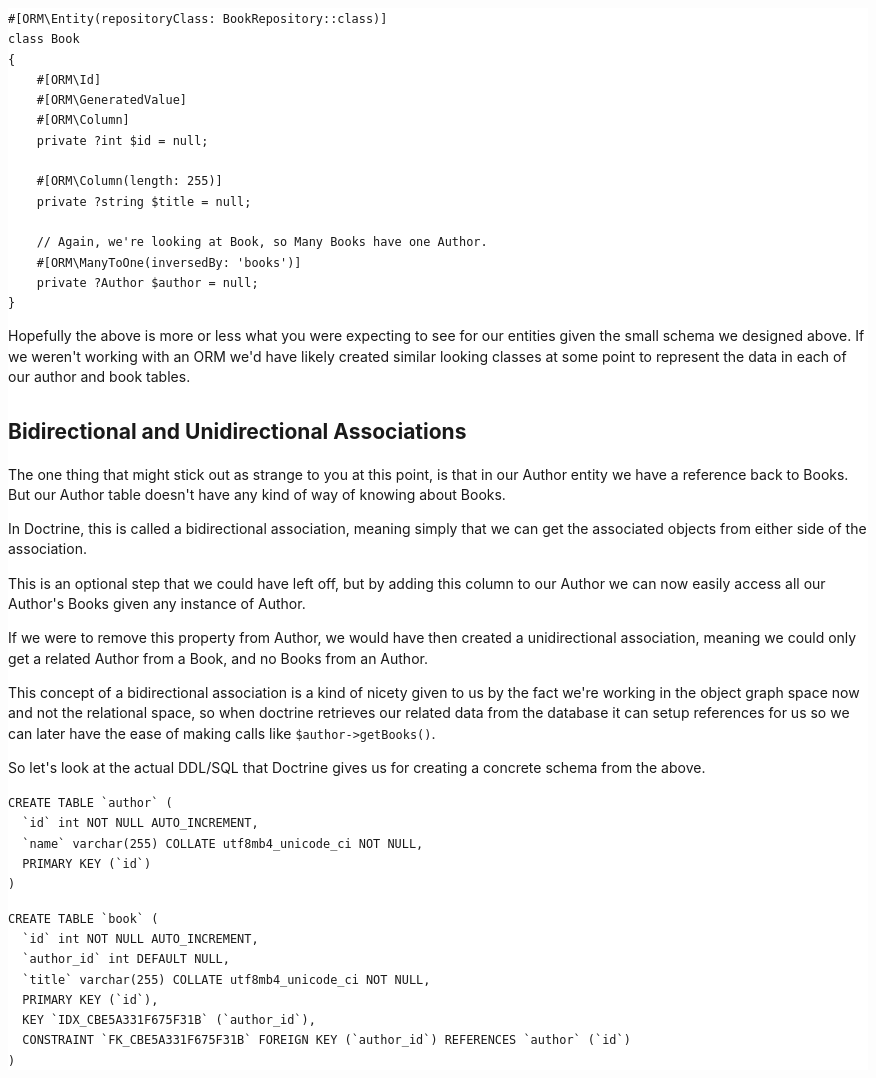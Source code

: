 ```
#[ORM\Entity(repositoryClass: BookRepository::class)]
class Book
{
    #[ORM\Id]
    #[ORM\GeneratedValue]
    #[ORM\Column]
    private ?int $id = null;

    #[ORM\Column(length: 255)]
    private ?string $title = null;

    // Again, we're looking at Book, so Many Books have one Author.
    #[ORM\ManyToOne(inversedBy: 'books')]
    private ?Author $author = null;
}
```

Hopefully the above is more or less what you were expecting to see for our entities given the small schema we designed above. If we weren't working with an ORM we'd have likely created similar looking classes at some point to represent the data in each of our author and book tables.

## Bidirectional and Unidirectional Associations

The one thing that might stick out as strange to you at this point, is that in our Author entity we have a reference back to Books. But our Author table doesn't have any kind of way of knowing about Books.

In Doctrine, this is called a bidirectional association, meaning simply that we can get the associated objects from either side of the association. 

This is an optional step that we could have left off, but by adding this column to our Author we can now easily access all our Author's Books given any instance of Author. 

If we were to remove this property from Author, we would have then created a unidirectional association, meaning we could only get a related Author from a Book, and no Books from an Author. 

This concept of a bidirectional association is a kind of nicety given to us by the fact we're working in the object graph space now and not the relational space, so when doctrine retrieves our related data from the database it can setup references for us so we can later have the ease of making calls like `$author->getBooks()`.

So let's look at the actual DDL/SQL that Doctrine gives us for creating a concrete schema from the above.

```
CREATE TABLE `author` (
  `id` int NOT NULL AUTO_INCREMENT,
  `name` varchar(255) COLLATE utf8mb4_unicode_ci NOT NULL,
  PRIMARY KEY (`id`)
)
```

```
CREATE TABLE `book` (
  `id` int NOT NULL AUTO_INCREMENT,
  `author_id` int DEFAULT NULL,
  `title` varchar(255) COLLATE utf8mb4_unicode_ci NOT NULL,
  PRIMARY KEY (`id`),
  KEY `IDX_CBE5A331F675F31B` (`author_id`),
  CONSTRAINT `FK_CBE5A331F675F31B` FOREIGN KEY (`author_id`) REFERENCES `author` (`id`)
)
```

